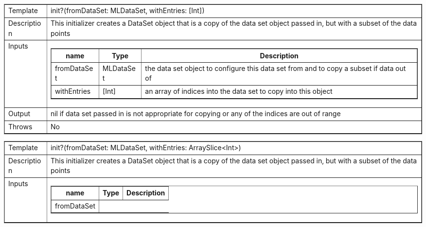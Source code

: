 <table border="1">
<tr>
	<td>Template</td>
	<td>init?(fromDataSet: MLDataSet, withEntries: [Int])</td>
</tr>
<tr>
	<td>Description</td>
	<td>This initializer creates a DataSet object that is a copy of the data set object passed in, but with a subset of the data points</td>
</tr>
<tr>
	<td>Inputs</td>
	<td>
		<table border="1">
		<tr>
		<th>name</th>
		<th>Type</th>
		<th>Description</th>
		</tr>
		<tr>
		<td>fromDataSet</td>
		<td>MLDataSet</td>
		<td>the data set object to configure this data set from and to copy a subset if data out of</td>
		</tr>
		<tr>
		<td>withEntries</td>
		<td>[Int]</td>
		<td>an array of indices into the data set to copy into this object</td>
		</tr>
		</table>
	</td>
</tr>
<tr>
	<td>Output</td>
	<td>nil if data set passed in is not appropriate for copying or any of the indices are out of range</td>
</tr>
<tr>
	<td>Throws</td>
	<td>No</td>
</tr>
</table>

<table border="1">
<tr>
	<td>Template</td>
	<td>init?(fromDataSet: MLDataSet, withEntries: ArraySlice&lt;Int&gt;)</td>
</tr>
<tr>
	<td>Description</td>
	<td>This initializer creates a DataSet object that is a copy of the data set object passed in, but with a subset of the data points</td>
</tr>
<tr>
	<td>Inputs</td>
	<td>
		<table border="1">
		<tr>
		<th>name</th>
		<th>Type</th>
		<th>Description</th>
		</tr>
		<tr>
		<td>fromDataSet</td>